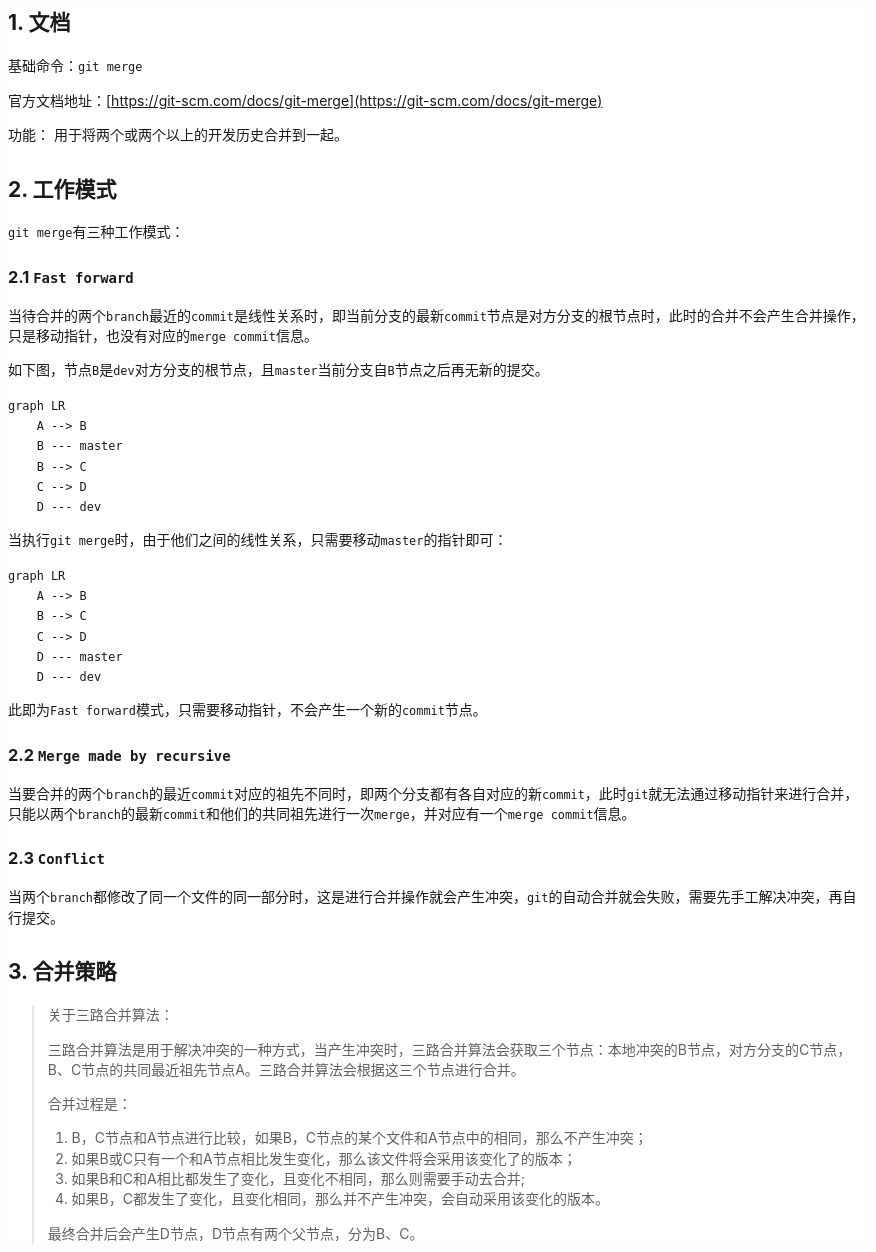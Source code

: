 ## 1. 文档

基础命令：`git merge`

官方文档地址：[https://git-scm.com/docs/git-merge](https://git-scm.com/docs/git-merge)

功能： 用于将两个或两个以上的开发历史合并到一起。

## 2. 工作模式

`git merge`有三种工作模式：

### 2.1 `Fast forward`

当待合并的两个`branch`最近的`commit`是线性关系时，即当前分支的最新`commit`节点是对方分支的根节点时，此时的合并不会产生合并操作，只是移动指针，也没有对应的`merge commit`信息。

如下图，节点`B`是`dev`对方分支的根节点，且`master`当前分支自`B`节点之后再无新的提交。

```mermaid
graph LR
	A --> B
	B --- master
	B --> C
	C --> D
	D --- dev
```

当执行`git merge`时，由于他们之间的线性关系，只需要移动`master`的指针即可：

```mermaid
graph LR
	A --> B
	B --> C
	C --> D
	D --- master
	D --- dev
```

此即为`Fast forward`模式，只需要移动指针，不会产生一个新的`commit`节点。

### 2.2 `Merge made by recursive`

当要合并的两个`branch`的最近`commit`对应的祖先不同时，即两个分支都有各自对应的新`commit`，此时`git`就无法通过移动指针来进行合并，只能以两个`branch`的最新`commit`和他们的共同祖先进行一次`merge`，并对应有一个`merge commit`信息。

### 2.3 `Conflict`

当两个`branch`都修改了同一个文件的同一部分时，这是进行合并操作就会产生冲突，`git`的自动合并就会失败，需要先手工解决冲突，再自行提交。

## 3. 合并策略

>   关于三路合并算法：
>
>   三路合并算法是用于解决冲突的一种方式，当产生冲突时，三路合并算法会获取三个节点：本地冲突的B节点，对方分支的C节点，B、C节点的共同最近祖先节点A。三路合并算法会根据这三个节点进行合并。
>
>   合并过程是：
>
>   1.  B，C节点和A节点进行比较，如果B，C节点的某个文件和A节点中的相同，那么不产生冲突；
>   2.  如果B或C只有一个和A节点相比发生变化，那么该文件将会采用该变化了的版本；
>   3.  如果B和C和A相比都发生了变化，且变化不相同，那么则需要手动去合并;
>   4.  如果B，C都发生了变化，且变化相同，那么并不产生冲突，会自动采用该变化的版本。
>
>   最终合并后会产生D节点，D节点有两个父节点，分为B、C。
